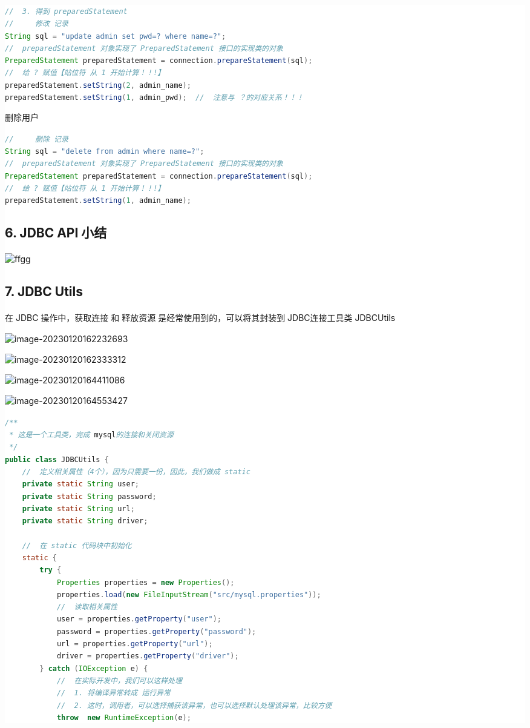 ```java
//  3. 得到 preparedStatement
//     修改 记录
String sql = "update admin set pwd=? where name=?";
//  preparedStatement 对象实现了 PreparedStatement 接口的实现类的对象
PreparedStatement preparedStatement = connection.prepareStatement(sql);
//  给 ? 赋值【站位符 从 1 开始计算！！!】
preparedStatement.setString(2, admin_name);
preparedStatement.setString(1, admin_pwd);	//	注意与 ？的对应关系！！！
```

删除用户

```java
//     删除 记录
String sql = "delete from admin where name=?";
//  preparedStatement 对象实现了 PreparedStatement 接口的实现类的对象
PreparedStatement preparedStatement = connection.prepareStatement(sql);
//  给 ? 赋值【站位符 从 1 开始计算！！!】
preparedStatement.setString(1, admin_name);
```

## 6. JDBC API 小结

![ffgg](https://cdn.jsdelivr.net/gh/RonnieLee24/PicGo_Pictures@master/imgs/DB/202301201617841.png)

## 7.  JDBC Utils

在 JDBC 操作中，获取连接 和 释放资源 是经常使用到的，可以将其封装到 JDBC连接工具类 JDBCUtils

![image-20230120162232693](https://cdn.jsdelivr.net/gh/RonnieLee24/PicGo_Pictures@master/imgs/DB/202301201622786.png)

![image-20230120162333312](https://cdn.jsdelivr.net/gh/RonnieLee24/PicGo_Pictures@master/imgs/DB/202301201623412.png)

![image-20230120164411086](https://cdn.jsdelivr.net/gh/RonnieLee24/PicGo_Pictures@master/imgs/DB/202301201644162.png)

![image-20230120164553427](https://cdn.jsdelivr.net/gh/RonnieLee24/PicGo_Pictures@master/imgs/DB/202301201645496.png)

```java
/**
 * 这是一个工具类，完成 mysql的连接和关闭资源
 */
public class JDBCUtils {
    //  定义相关属性（4个），因为只需要一份，因此，我们做成 static
    private static String user;
    private static String password;
    private static String url;
    private static String driver;

    //  在 static 代码块中初始化
    static {
        try {
            Properties properties = new Properties();
            properties.load(new FileInputStream("src/mysql.properties"));
            //  读取相关属性
            user = properties.getProperty("user");
            password = properties.getProperty("password");
            url = properties.getProperty("url");
            driver = properties.getProperty("driver");
        } catch (IOException e) {
            //  在实际开发中，我们可以这样处理
            //  1. 将编译异常转成 运行异常
            //  2. 这时，调用者，可以选择捕获该异常，也可以选择默认处理该异常，比较方便
            throw  new RuntimeException(e);
```